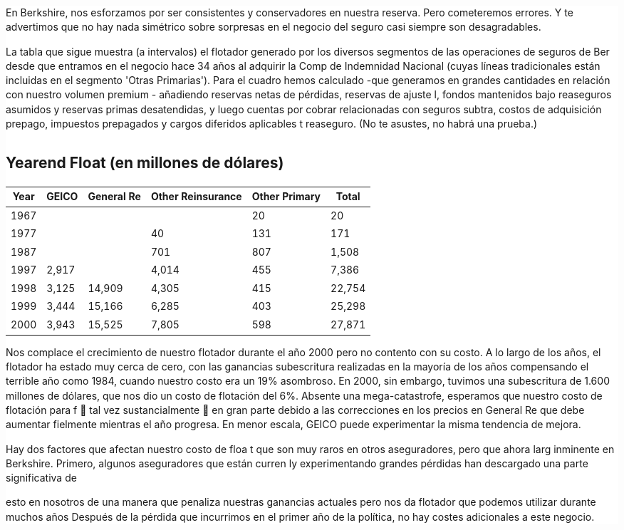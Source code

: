 En Berkshire, nos esforzamos por ser consistentes y conservadores en nuestra reserva. Pero cometeremos errores. Y te advertimos que no hay nada simétrico sobre sorpresas en el negocio del seguro casi siempre son desagradables.



La tabla que sigue muestra (a intervalos) el flotador generado por los diversos segmentos de las operaciones de seguros de Ber desde que entramos en el negocio hace 34 años al adquirir la Comp de Indemnidad Nacional (cuyas líneas tradicionales están incluidas en el segmento 'Otras Primarias'). Para el cuadro hemos calculado -que generamos en grandes cantidades en relación con nuestro volumen premium - añadiendo reservas netas de pérdidas, reservas de ajuste l, fondos mantenidos bajo reaseguros asumidos y reservas primas desatendidas, y luego cuentas por cobrar relacionadas con seguros subtra, costos de adquisición prepago, impuestos prepagados y cargos diferidos aplicables t reaseguro. (No te asustes, no habrá una prueba.)


## Yearend Float (en millones de dólares)




| Year | GEICO | General Re | Other Reinsurance | Other Primary | Total |
| --- | --- | --- | --- | --- | --- |
| 1967 |  |  |  | 20 | 20 |
| 1977 |  |  | 40 | 131 | 171 |
| 1987 |  |  | 701 | 807 | 1,508 |
| 1997 | 2,917 |  | 4,014 | 455 | 7,386 |
| 1998 | 3,125 | 14,909 | 4,305 | 415 | 22,754 |
| 1999 | 3,444 | 15,166 | 6,285 | 403 | 25,298 |
| 2000 | 3,943 | 15,525 | 7,805 | 598 | 27,871 |



Nos complace el crecimiento de nuestro flotador durante el año 2000 pero no contento con su costo. A lo largo de los años, el flotador ha estado muy cerca de cero, con las ganancias subescritura realizadas en la mayoría de los años compensando el terrible año como 1984, cuando nuestro costo era un 19% asombroso. En 2000, sin embargo, tuvimos una subescritura de 1.600 millones de dólares, que nos dio un costo de flotación del 6%. Absente una mega-catastrofe, esperamos que nuestro costo de flotación para f  tal vez sustancialmente  en gran parte debido a las correcciones en los precios en General Re que debe aumentar fielmente mientras el año progresa. En menor escala, GEICO puede experimentar la misma tendencia de mejora.


Hay dos factores que afectan nuestro costo de floa t que son muy raros en otros aseguradores, pero que ahora larg inminente en Berkshire. Primero, algunos aseguradores que están curren ly experimentando grandes pérdidas han descargado una parte significativa de


esto en nosotros de una manera que penaliza nuestras ganancias actuales pero nos da flotador que podemos utilizar durante muchos años Después de la pérdida que incurrimos en el primer año de la política, no hay costes adicionales a este negocio.

